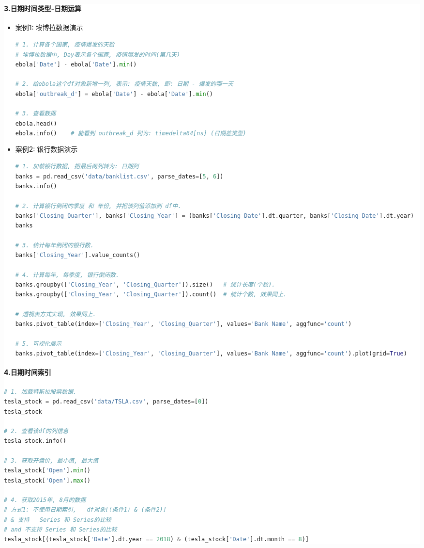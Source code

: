 

#### 3.日期时间类型-日期运算

* 案例1: 埃博拉数据演示

  ```python
  # 1. 计算各个国家, 疫情爆发的天数
  # 埃博拉数据中, Day表示各个国家, 疫情爆发的时间(第几天)
  ebola['Date'] - ebola['Date'].min()
  
  # 2. 给ebola这个df对象新增一列, 表示: 疫情天数, 即: 日期 - 爆发的哪一天
  ebola['outbreak_d'] = ebola['Date'] - ebola['Date'].min()
  
  # 3. 查看数据
  ebola.head()
  ebola.info()    # 能看到 outbreak_d 列为: timedelta64[ns] (日期差类型)
  ```

* 案例2: 银行数据演示

  ```python
  # 1. 加载银行数据, 把最后两列转为: 日期列
  banks = pd.read_csv('data/banklist.csv', parse_dates=[5, 6])
  banks.info()
  
  # 2. 计算银行倒闭的季度 和 年份, 并把该列值添加到 df中.
  banks['Closing_Quarter'], banks['Closing_Year'] = (banks['Closing Date'].dt.quarter, banks['Closing Date'].dt.year)
  banks
  
  # 3. 统计每年倒闭的银行数.
  banks['Closing_Year'].value_counts()
  
  # 4. 计算每年, 每季度, 银行倒闭数.
  banks.groupby(['Closing_Year', 'Closing_Quarter']).size()   # 统计长度(个数).
  banks.groupby(['Closing_Year', 'Closing_Quarter']).count()  # 统计个数, 效果同上.
  
  # 透视表方式实现, 效果同上.
  banks.pivot_table(index=['Closing_Year', 'Closing_Quarter'], values='Bank Name', aggfunc='count')
  
  # 5. 可视化展示
  banks.pivot_table(index=['Closing_Year', 'Closing_Quarter'], values='Bank Name', aggfunc='count').plot(grid=True)
  ```



#### 4.日期时间索引

```python
# 1. 加载特斯拉股票数据.
tesla_stock = pd.read_csv('data/TSLA.csv', parse_dates=[0])
tesla_stock

# 2. 查看该df的列信息
tesla_stock.info()

# 3. 获取开盘价, 最小值, 最大值
tesla_stock['Open'].min()
tesla_stock['Open'].max()

# 4. 获取2015年, 8月的数据
# 方式1: 不使用日期索引,   df对象[(条件1) & (条件2)]
# & 支持   Series 和 Series的比较
# and 不支持 Series 和 Series的比较
tesla_stock[(tesla_stock['Date'].dt.year == 2018) & (tesla_stock['Date'].dt.month == 8)]

```